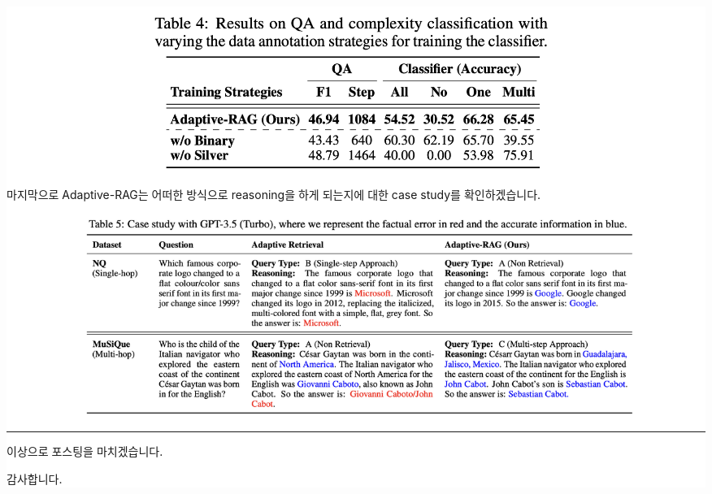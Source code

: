   <img src="/assets/img/11/4.png" alt="Image 4" style="width:60%; margin:auto; display:block;" />
</div>

마지막으로 Adaptive-RAG는 어떠한 방식으로 reasoning을 하게 되는지에 대한 case study를 확인하겠습니다. 

<div style="text-align:center;">
  <img src="/assets/img/11/5.png" alt="Image 5" style="width:80%; margin:auto; display:block;" />
</div>

---

이상으로 포스팅을 마치겠습니다.  

감사합니다.

